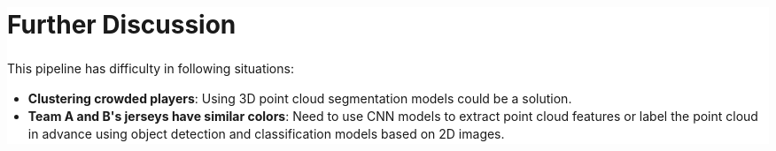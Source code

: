 # Further Discussion
This pipeline has difficulty in following situations:
- **Clustering crowded players**: Using 3D point cloud segmentation models could be a solution.
- **Team A and B's jerseys have similar colors**: Need to use CNN models to extract point cloud features or label the point cloud in advance using object detection and classification models based on 2D images.
